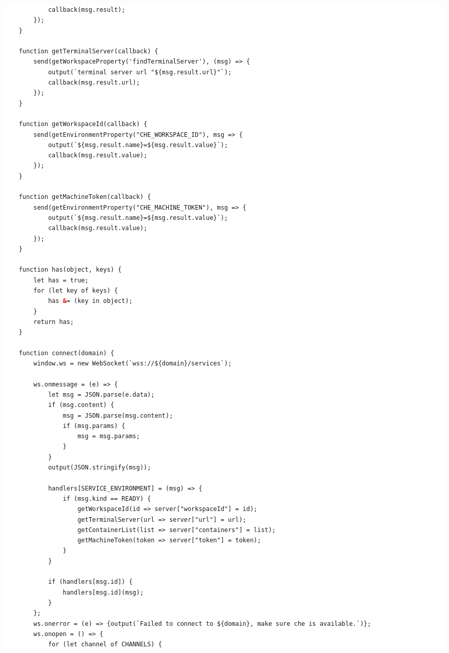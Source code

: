 ```html
			callback(msg.result);
		});
	}

	function getTerminalServer(callback) {
		send(getWorkspaceProperty('findTerminalServer'), (msg) => {
			output(`terminal server url "${msg.result.url}"`);
			callback(msg.result.url);
		});
	}

	function getWorkspaceId(callback) {
		send(getEnvironmentProperty("CHE_WORKSPACE_ID"), msg => {
			output(`${msg.result.name}=${msg.result.value}`);
			callback(msg.result.value);
		});
	}

	function getMachineToken(callback) {
		send(getEnvironmentProperty("CHE_MACHINE_TOKEN"), msg => {
			output(`${msg.result.name}=${msg.result.value}`);
			callback(msg.result.value);
		});
	}

	function has(object, keys) {
		let has = true;
		for (let key of keys) {
			has &= (key in object);
		}
		return has;
	}

	function connect(domain) {
		window.ws = new WebSocket(`wss://${domain}/services`);

		ws.onmessage = (e) => {
			let msg = JSON.parse(e.data);
			if (msg.content) {
				msg = JSON.parse(msg.content);
				if (msg.params) {
					msg = msg.params;
				}
			}
			output(JSON.stringify(msg));

			handlers[SERVICE_ENVIRONMENT] = (msg) => {
				if (msg.kind == READY) {
					getWorkspaceId(id => server["workspaceId"] = id);
					getTerminalServer(url => server["url"] = url);
					getContainerList(list => server["containers"] = list);
					getMachineToken(token => server["token"] = token);
				}
			}

			if (handlers[msg.id]) {
				handlers[msg.id](msg);
			}
		};
		ws.onerror = (e) => {output(`Failed to connect to ${domain}, make sure che is available.`)};
		ws.onopen = () => {
			for (let channel of CHANNELS) {
```